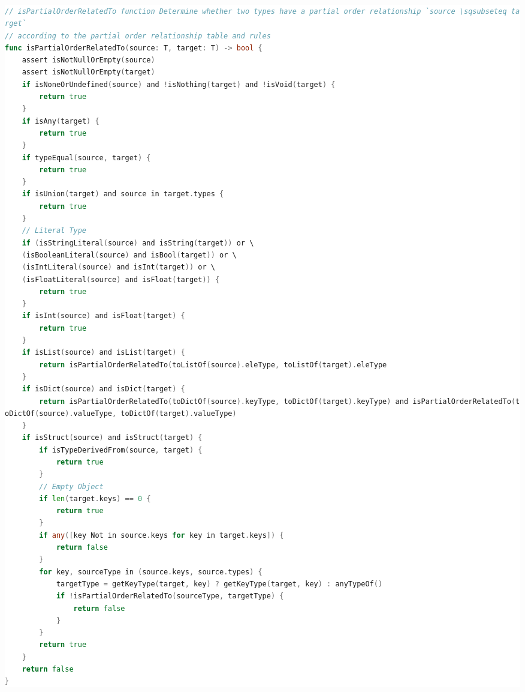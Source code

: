```go
// isPartialOrderRelatedTo function Determine whether two types have a partial order relationship `source \sqsubseteq target` 
// according to the partial order relationship table and rules
func isPartialOrderRelatedTo(source: T, target: T) -> bool {
    assert isNotNullOrEmpty(source)
    assert isNotNullOrEmpty(target)
    if isNoneOrUndefined(source) and !isNothing(target) and !isVoid(target) {
        return true
    }
    if isAny(target) {
        return true
    }
    if typeEqual(source, target) {
        return true
    }
    if isUnion(target) and source in target.types {
        return true
    }
    // Literal Type
    if (isStringLiteral(source) and isString(target)) or \ 
    (isBooleanLiteral(source) and isBool(target)) or \
    (isIntLiteral(source) and isInt(target)) or \
    (isFloatLiteral(source) and isFloat(target)) {
        return true
    }
    if isInt(source) and isFloat(target) {
        return true
    }
    if isList(source) and isList(target) {
        return isPartialOrderRelatedTo(toListOf(source).eleType, toListOf(target).eleType
    }
    if isDict(source) and isDict(target) {
        return isPartialOrderRelatedTo(toDictOf(source).keyType, toDictOf(target).keyType) and isPartialOrderRelatedTo(toDictOf(source).valueType, toDictOf(target).valueType)
    }
    if isStruct(source) and isStruct(target) {
        if isTypeDerivedFrom(source, target) {
            return true
        }
        // Empty Object
        if len(target.keys) == 0 {
            return true
        }
        if any([key Not in source.keys for key in target.keys]) {
            return false
        }
        for key, sourceType in (source.keys, source.types) {
            targetType = getKeyType(target, key) ? getKeyType(target, key) : anyTypeOf()
            if !isPartialOrderRelatedTo(sourceType, targetType) {
                return false
            }
        }
        return true
    }
    return false
}
```
